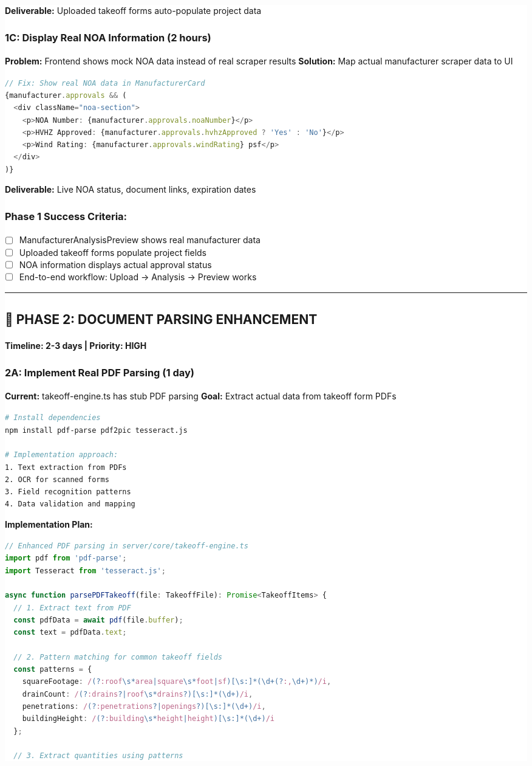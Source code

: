 **Deliverable:** Uploaded takeoff forms auto-populate project data

### **1C: Display Real NOA Information (2 hours)**
**Problem:** Frontend shows mock NOA data instead of real scraper results
**Solution:** Map actual manufacturer scraper data to UI

```typescript
// Fix: Show real NOA data in ManufacturerCard
{manufacturer.approvals && (
  <div className="noa-section">
    <p>NOA Number: {manufacturer.approvals.noaNumber}</p>
    <p>HVHZ Approved: {manufacturer.approvals.hvhzApproved ? 'Yes' : 'No'}</p>
    <p>Wind Rating: {manufacturer.approvals.windRating} psf</p>
  </div>
)}
```

**Deliverable:** Live NOA status, document links, expiration dates

### **Phase 1 Success Criteria:**
- [ ] ManufacturerAnalysisPreview shows real manufacturer data
- [ ] Uploaded takeoff forms populate project fields
- [ ] NOA information displays actual approval status
- [ ] End-to-end workflow: Upload → Analysis → Preview works

---

## **🔧 PHASE 2: DOCUMENT PARSING ENHANCEMENT**
**Timeline: 2-3 days | Priority: HIGH**

### **2A: Implement Real PDF Parsing (1 day)**
**Current:** takeoff-engine.ts has stub PDF parsing
**Goal:** Extract actual data from takeoff form PDFs

```bash
# Install dependencies
npm install pdf-parse pdf2pic tesseract.js

# Implementation approach:
1. Text extraction from PDFs
2. OCR for scanned forms  
3. Field recognition patterns
4. Data validation and mapping
```

**Implementation Plan:**
```typescript
// Enhanced PDF parsing in server/core/takeoff-engine.ts
import pdf from 'pdf-parse';
import Tesseract from 'tesseract.js';

async function parsePDFTakeoff(file: TakeoffFile): Promise<TakeoffItems> {
  // 1. Extract text from PDF
  const pdfData = await pdf(file.buffer);
  const text = pdfData.text;
  
  // 2. Pattern matching for common takeoff fields
  const patterns = {
    squareFootage: /(?:roof\s*area|square\s*foot|sf)[\s:]*(\d+(?:,\d+)*)/i,
    drainCount: /(?:drains?|roof\s*drains?)[\s:]*(\d+)/i,
    penetrations: /(?:penetrations?|openings?)[\s:]*(\d+)/i,
    buildingHeight: /(?:building\s*height|height)[\s:]*(\d+)/i
  };
  
  // 3. Extract quantities using patterns
```